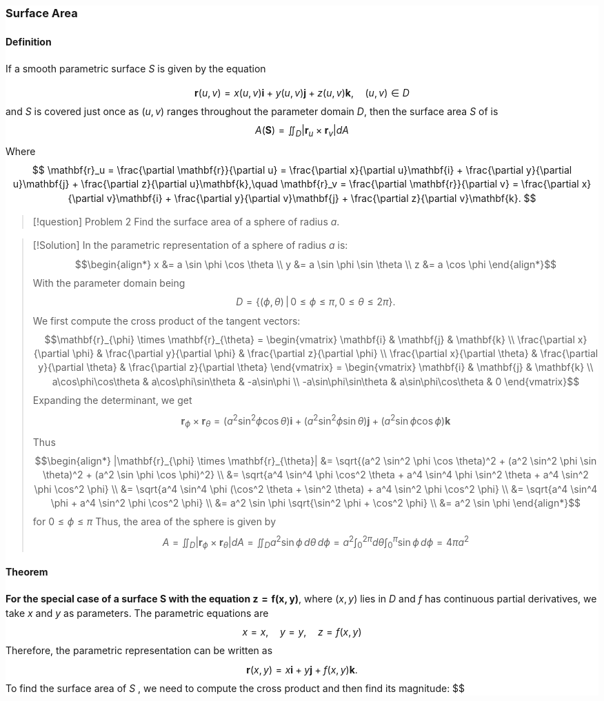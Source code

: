 ### **Surface Area**
#### **Definition**
If a smooth parametric surface $S$ is given by the equation

$$
\mathbf{r}(u,v) = x(u,v)\mathbf{i} + y(u,v)\mathbf{j} + z(u,v)\mathbf{k}, \quad (u,v) \in D
$$
and $S$  is covered just once as $(u,v)$ ranges throughout the parameter domain $D$, then the surface area $S$ of is
$$
A(\mathbf{S}) = \iint_D |\mathbf{r}_u \times \mathbf{r}_v| dA
$$
Where
$$
\mathbf{r}_u = \frac{\partial \mathbf{r}}{\partial u} = \frac{\partial x}{\partial u}\mathbf{i} + \frac{\partial y}{\partial u}\mathbf{j} + \frac{\partial z}{\partial u}\mathbf{k},\quad
\mathbf{r}_v = \frac{\partial \mathbf{r}}{\partial v} = \frac{\partial x}{\partial v}\mathbf{i} + \frac{\partial y}{\partial v}\mathbf{j} + \frac{\partial z}{\partial v}\mathbf{k}.
$$
> [!question] Problem 2
> Find the surface area of a sphere of radius $a$.

> [!Solution]
> In the parametric representation of a sphere of radius $a$ is:
> $$\begin{align*}
x &= a \sin \phi \cos \theta \\
y &= a \sin \phi \sin \theta \\
z &= a \cos \phi
\end{align*}$$ 
> With the parameter domain being
> $$D=\{(\phi,\theta)\,|\,0\leq\phi\leq\pi,\,0\leq\theta\leq2\pi\}.$$
> We first compute the cross product of the tangent vectors:
> $$\mathbf{r}_{\phi} \times \mathbf{r}_{\theta} = \begin{vmatrix} \mathbf{i} & \mathbf{j} & \mathbf{k} \\ \frac{\partial x}{\partial \phi} & \frac{\partial y}{\partial \phi} & \frac{\partial z}{\partial \phi} \\ \frac{\partial x}{\partial \theta} & \frac{\partial y}{\partial \theta} & \frac{\partial z}{\partial \theta} \end{vmatrix} = \begin{vmatrix} \mathbf{i} & \mathbf{j} & \mathbf{k} \\ a\cos\phi\cos\theta & a\cos\phi\sin\theta & -a\sin\phi \\ -a\sin\phi\sin\theta & a\sin\phi\cos\theta & 0 \end{vmatrix}$$
> Expanding the determinant, we get
> $$\mathbf{r}_{\phi}\times\mathbf{r}_{\theta}=\left(a^2\sin^{2}\phi\cos\theta\right)\mathbf{i}+\left(a^2\sin^{2}\phi\sin\theta\right)\mathbf{j}+(a^2\sin\phi\cos\phi)\mathbf{k}$$
> Thus
> $$\begin{align*}
|\mathbf{r}_{\phi} \times \mathbf{r}_{\theta}| &= \sqrt{(a^2 \sin^2 \phi \cos \theta)^2 + (a^2 \sin^2 \phi \sin \theta)^2 + (a^2 \sin \phi \cos \phi)^2} \\ &= \sqrt{a^4 \sin^4 \phi \cos^2 \theta + a^4 \sin^4 \phi \sin^2 \theta + a^4 \sin^2 \phi \cos^2 \phi} \\ &= \sqrt{a^4 \sin^4 \phi (\cos^2 \theta + \sin^2 \theta) + a^4 \sin^2 \phi \cos^2 \phi} \\ &= \sqrt{a^4 \sin^4 \phi + a^4 \sin^2 \phi \cos^2 \phi} \\ &= a^2 \sin \phi \sqrt{\sin^2 \phi + \cos^2 \phi} \\ &= a^2 \sin \phi
\end{align*}$$ 
> for $0 \leq \phi \leq \pi$ 
> Thus, the area of the sphere is given by
> $$A = \iint_D |\mathbf{r}_{\phi} \times \mathbf{r}_{\theta}| dA = \iint_D a^2 \sin \phi \, d\theta \, d\phi=a^2 \int_0^{2\pi} d\theta \int_0^{\pi} \sin \phi \, d\phi= 4\pi a^2$$   

#### **Theorem**
**For the special case of a surface ${\mathbf{S}}$ with the equation $\mathbf{z=f(x, y)}$**, where $(x,y)$ lies in $D$ and $f$ has continuous partial derivatives, we take $x$ and $y$ as parameters. The parametric equations are
$$
x=x, \quad y=y, \quad z=f(x,y)
$$
Therefore, the parametric representation can be written as
$$
\mathbf{r}(x, y) = x\mathbf{i} + y\mathbf{j} + f(x, y)\mathbf{k}.
$$
To find the surface area of $S$ , we need to compute the cross product and then find its magnitude:
$$